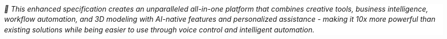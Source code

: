 
*🎉 This enhanced specification creates an unparalleled all-in-one platform that combines creative tools, business intelligence, workflow automation, and 3D modeling with AI-native features and personalized assistance - making it 10x more powerful than existing solutions while being easier to use through voice control and intelligent automation.*
